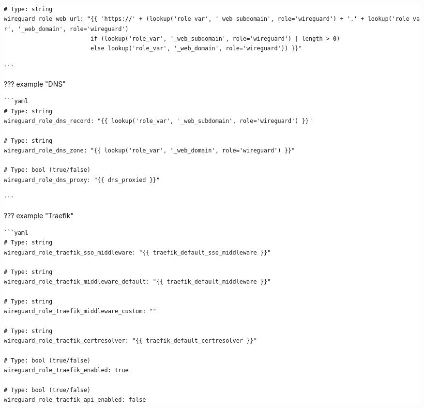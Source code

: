     # Type: string
    wireguard_role_web_url: "{{ 'https://' + (lookup('role_var', '_web_subdomain', role='wireguard') + '.' + lookup('role_var', '_web_domain', role='wireguard')
                             if (lookup('role_var', '_web_subdomain', role='wireguard') | length > 0)
                             else lookup('role_var', '_web_domain', role='wireguard')) }}"

    ```

??? example "DNS"

    ```yaml
    # Type: string
    wireguard_role_dns_record: "{{ lookup('role_var', '_web_subdomain', role='wireguard') }}"

    # Type: string
    wireguard_role_dns_zone: "{{ lookup('role_var', '_web_domain', role='wireguard') }}"

    # Type: bool (true/false)
    wireguard_role_dns_proxy: "{{ dns_proxied }}"

    ```

??? example "Traefik"

    ```yaml
    # Type: string
    wireguard_role_traefik_sso_middleware: "{{ traefik_default_sso_middleware }}"

    # Type: string
    wireguard_role_traefik_middleware_default: "{{ traefik_default_middleware }}"

    # Type: string
    wireguard_role_traefik_middleware_custom: ""

    # Type: string
    wireguard_role_traefik_certresolver: "{{ traefik_default_certresolver }}"

    # Type: bool (true/false)
    wireguard_role_traefik_enabled: true

    # Type: bool (true/false)
    wireguard_role_traefik_api_enabled: false
